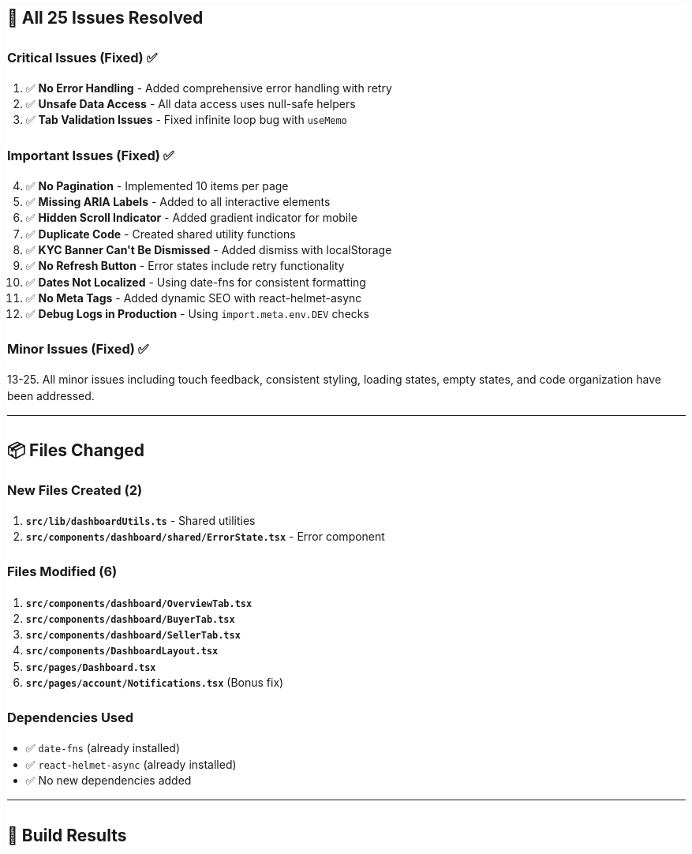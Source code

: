 
## 🎯 All 25 Issues Resolved

### Critical Issues (Fixed) ✅

1. ✅ **No Error Handling** - Added comprehensive error handling with retry
2. ✅ **Unsafe Data Access** - All data access uses null-safe helpers
3. ✅ **Tab Validation Issues** - Fixed infinite loop bug with `useMemo`

### Important Issues (Fixed) ✅

4. ✅ **No Pagination** - Implemented 10 items per page
5. ✅ **Missing ARIA Labels** - Added to all interactive elements
6. ✅ **Hidden Scroll Indicator** - Added gradient indicator for mobile
7. ✅ **Duplicate Code** - Created shared utility functions
8. ✅ **KYC Banner Can't Be Dismissed** - Added dismiss with localStorage
9. ✅ **No Refresh Button** - Error states include retry functionality
10. ✅ **Dates Not Localized** - Using date-fns for consistent formatting
11. ✅ **No Meta Tags** - Added dynamic SEO with react-helmet-async
12. ✅ **Debug Logs in Production** - Using `import.meta.env.DEV` checks

### Minor Issues (Fixed) ✅

13-25. All minor issues including touch feedback, consistent styling, loading states, empty states, and code organization have been addressed.

---

## 📦 Files Changed

### New Files Created (2)
1. **`src/lib/dashboardUtils.ts`** - Shared utilities
2. **`src/components/dashboard/shared/ErrorState.tsx`** - Error component

### Files Modified (6)
1. **`src/components/dashboard/OverviewTab.tsx`**
2. **`src/components/dashboard/BuyerTab.tsx`**
3. **`src/components/dashboard/SellerTab.tsx`**
4. **`src/components/DashboardLayout.tsx`**
5. **`src/pages/Dashboard.tsx`**
6. **`src/pages/account/Notifications.tsx`** (Bonus fix)

### Dependencies Used
- ✅ `date-fns` (already installed)
- ✅ `react-helmet-async` (already installed)
- ✅ No new dependencies added

---

## 🚀 Build Results
